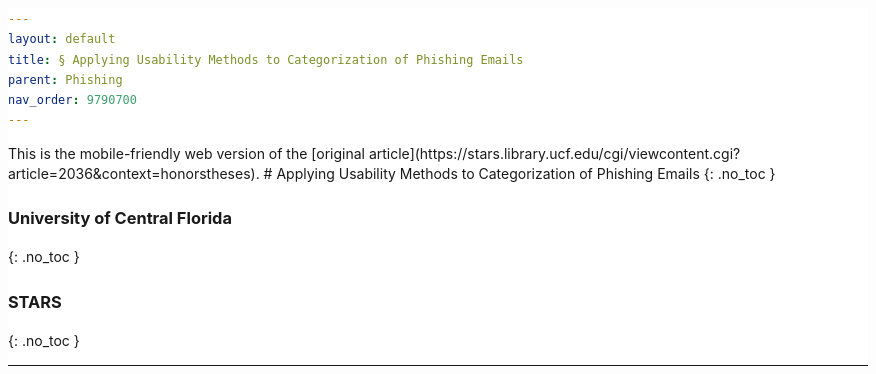 ```yaml
---
layout: default
title: § Applying Usability Methods to Categorization of Phishing Emails   
parent: Phishing 
nav_order: 9790700
---
```

<style>
.dont-break-out {
  /* These are technically the same, but use both */
  overflow-wrap: break-word;
  word-wrap: break-word;

  -ms-word-break: break-all;
  /* This is the dangerous one in WebKit, as it breaks things wherever */
  word-break: break-all;
  /* Instead use this non-standard one: */
  word-break: break-word;
}

.youtube-container {
    position: relative;
    width: 100%;
    height: 0;
    padding-bottom: 56.25%;
}
.youtube-video {
    position: absolute;
    top: 0;
    left: 0;
    width: 100%;
    height: 100%;
}

</style>

<div class="dont-break-out" markdown="1">
This is the mobile-friendly web version of the [original article](https://stars.library.ucf.edu/cgi/viewcontent.cgi?article=2036&context=honorstheses).
# Applying Usability Methods to Categorization of Phishing Emails 
{: .no_toc }

### University of Central Florida
{: .no_toc }
### STARS  
{: .no_toc }

***
